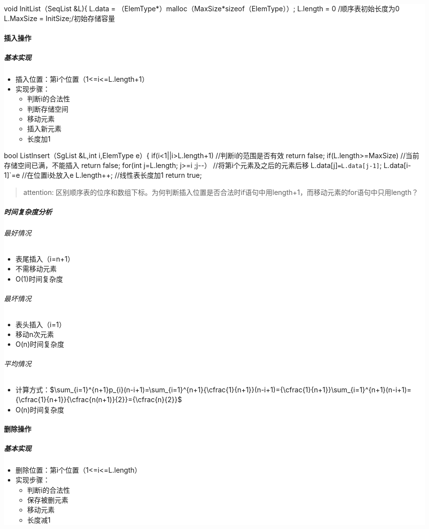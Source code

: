 void InitList（SeqList &L){
    L.data = （ElemType*）malloc（MaxSize*sizeof（ElemType））;
    L.length = 0  /顺序表初始长度为0 
    L.MaxSize = InitSize;/初始存储容量


#### 插入操作
##### 基本实现
- 插入位置：第i个位置（1<=i<=L.length+1）
- 实现步骤：
  - 判断i的合法性
  - 判断存储空间
  - 移动元素
  - 插入新元素
  - 长度加1

bool ListInsert（SgList &L,int i,ElemType e）{
    if(i<1||i>L.length+1)  //判断i的范围是否有效 
        return false;
    if(L.length>=MaxSize)  //当前存储空间已满，不能插入
        return false;
    for(int j=L.length; j>=i ;j--） //将第i个元素及之后的元素后移 
        L.data[j]`=L.data[j-1]`;
    L.data[i-1]`=e //在位置i处放入e
    L.length++; //线性表长度加1 
    return true;


> attention: 区别顺序表的位序和数组下标。为何判断插入位置是否合法时if语句中用length+1，而移动元素的for语句中只用length？  

##### 时间复杂度分析
###### 最好情况
- 表尾插入（i=n+1）
- 不需移动元素
- O(1)时间复杂度

###### 最坏情况
- 表头插入（i=1）
- 移动n次元素
- O(n)时间复杂度

###### 平均情况
- 计算方式：$\sum_{i=1}^{n+1}p_{i}(n-i+1)=\sum_{i=1}^{n+1}{\cfrac{1}{n+1}}(n-i+1)={\cfrac{1}{n+1}}\sum_{i=1}^{n+1}(n-i+1)={\cfrac{1}{n+1}}{\cfrac{n(n+1)}{2}}={\cfrac{n}{2}}$
- O(n)时间复杂度

#### 删除操作
##### 基本实现
- 删除位置：第i个位置（1<=i<=L.length）
- 实现步骤：
  - 判断i的合法性
  - 保存被删元素
  - 移动元素
  - 长度减1
